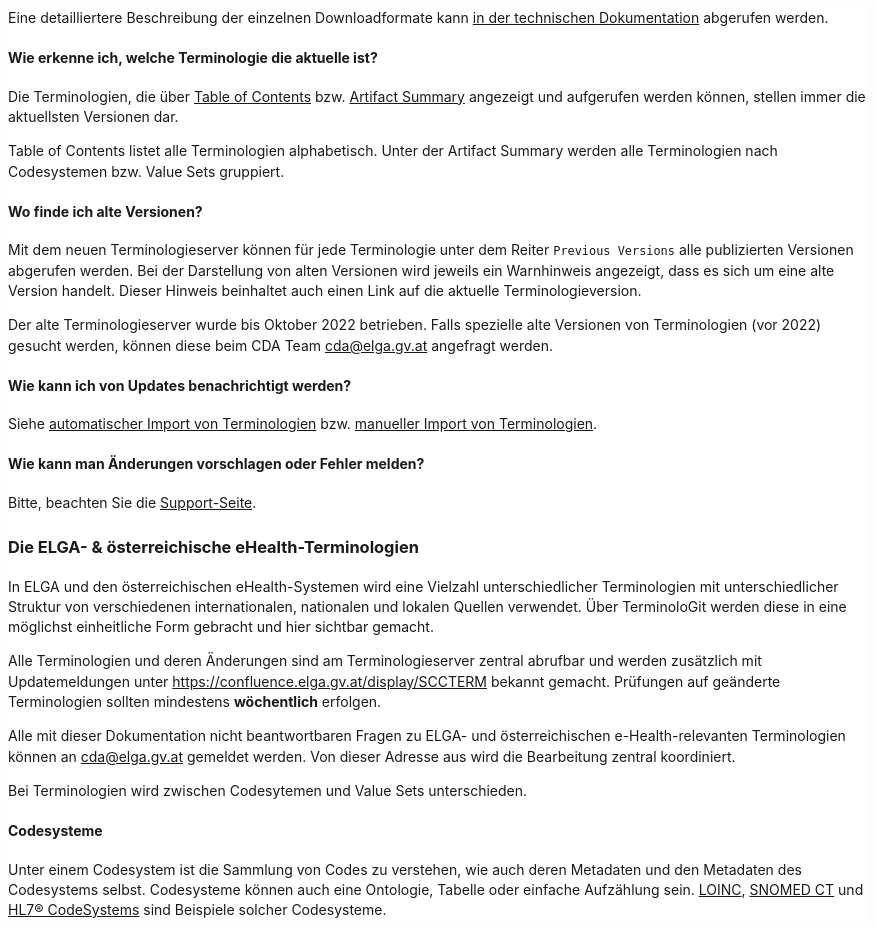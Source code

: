 Eine detailliertere Beschreibung der einzelnen Downloadformate kann [in der technischen Dokumentation](file_formats_de.html) abgerufen werden.

#### Wie erkenne ich, welche Terminologie die aktuelle ist?

Die Terminologien, die über [Table of Contents](https://termgit.elga.gv.at/toc.html) bzw. [Artifact Summary](https://termgit.elga.gv.at/artifacts.html) angezeigt und aufgerufen werden können, stellen immer die aktuellsten Versionen dar.

Table of Contents listet alle Terminologien alphabetisch. Unter der Artifact Summary werden alle Terminologien nach Codesystemen bzw. Value Sets gruppiert.

#### Wo finde ich alte Versionen?

Mit dem neuen Terminologieserver können für jede Terminologie unter dem Reiter `Previous Versions` alle publizierten Versionen abgerufen werden. Bei der Darstellung von alten Versionen wird jeweils ein Warnhinweis angezeigt, dass es sich um eine alte Version handelt. Dieser Hinweis beinhaltet auch einen Link auf die aktuelle Terminologieversion.

Der alte Terminologieserver wurde bis Oktober 2022 betrieben. Falls spezielle alte Versionen von Terminologien (vor 2022) gesucht werden, können diese beim CDA Team [cda@elga.gv.at](mailto:cda@elga.gv.at) angefragt werden.

#### Wie kann ich von Updates benachrichtigt werden?

Siehe [automatischer Import von Terminologien](use_cases_de.html#automatischer-import-von-terminologien) bzw. [manueller Import von Terminologien](use_cases_de.html#manueller-import-von-terminologien).

#### Wie kann man Änderungen vorschlagen oder Fehler melden?

Bitte, beachten Sie die [Support-Seite](support_de.html).

### Die ELGA- & österreichische eHealth-Terminologien

In ELGA und den österreichischen eHealth-Systemen wird eine Vielzahl unterschiedlicher Terminologien mit unterschiedlicher Struktur von verschiedenen internationalen, nationalen und lokalen Quellen verwendet. Über TerminoloGit werden diese in eine möglichst einheitliche Form gebracht und hier sichtbar gemacht.

Alle Terminologien und deren Änderungen sind am Terminologieserver zentral abrufbar und werden zusätzlich mit Updatemeldungen unter https://confluence.elga.gv.at/display/SCCTERM bekannt gemacht. Prüfungen auf geänderte Terminologien sollten mindestens **wöchentlich** erfolgen.

Alle mit dieser Dokumentation nicht beantwortbaren Fragen zu ELGA- und österreichischen e-Health-relevanten Terminologien können an [cda@elga.gv.at](mailto:cda@elga.gv.at) gemeldet werden. Von dieser Adresse aus wird die Bearbeitung zentral koordiniert.

Bei Terminologien wird zwischen Codesytemen und Value Sets unterschieden.

#### Codesysteme

Unter einem Codesystem ist die Sammlung von Codes zu verstehen, wie auch deren Metadaten und den Metadaten des Codesystems selbst. Codesysteme können auch eine Ontologie, Tabelle oder einfache Aufzählung sein. [LOINC](https://loinc.org/), [SNOMED CT](https://www.snomed.org/) und [HL7® CodeSystems](https://www.hl7.org/fhir/codesystem-gender-identity.html) sind Beispiele solcher Codesysteme.
